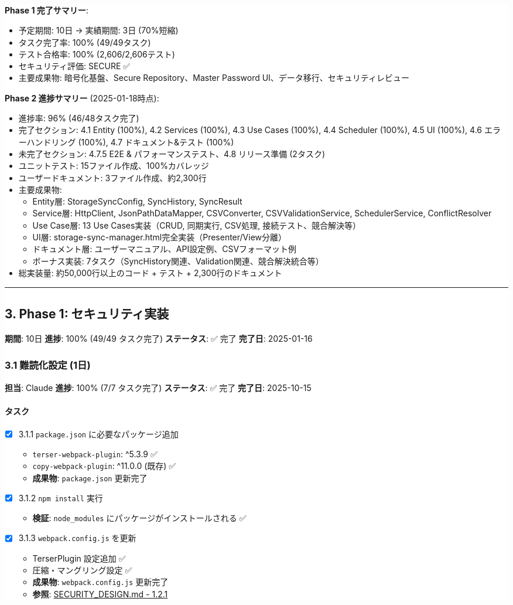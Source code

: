 **Phase 1 完了サマリー**:
- 予定期間: 10日 → 実績期間: 3日 (70%短縮)
- タスク完了率: 100% (49/49タスク)
- テスト合格率: 100% (2,606/2,606テスト)
- セキュリティ評価: SECURE ✅
- 主要成果物: 暗号化基盤、Secure Repository、Master Password UI、データ移行、セキュリティレビュー

**Phase 2 進捗サマリー** (2025-01-18時点):
- 進捗率: 96% (46/48タスク完了)
- 完了セクション: 4.1 Entity (100%), 4.2 Services (100%), 4.3 Use Cases (100%), 4.4 Scheduler (100%), 4.5 UI (100%), 4.6 エラーハンドリング (100%), 4.7 ドキュメント&テスト (100%)
- 未完了セクション: 4.7.5 E2E & パフォーマンステスト、4.8 リリース準備 (2タスク)
- ユニットテスト: 15ファイル作成、100%カバレッジ
- ユーザードキュメント: 3ファイル作成、約2,300行
- 主要成果物:
  - Entity層: StorageSyncConfig, SyncHistory, SyncResult
  - Service層: HttpClient, JsonPathDataMapper, CSVConverter, CSVValidationService, SchedulerService, ConflictResolver
  - Use Case層: 13 Use Cases実装（CRUD, 同期実行, CSV処理, 接続テスト、競合解決等）
  - UI層: storage-sync-manager.html完全実装（Presenter/View分離）
  - ドキュメント層: ユーザーマニュアル、API設定例、CSVフォーマット例
  - ボーナス実装: 7タスク（SyncHistory関連、Validation関連、競合解決統合等）
- 総実装量: 約50,000行以上のコード + テスト + 2,300行のドキュメント

---

## 3. Phase 1: セキュリティ実装

**期間**: 10日
**進捗**: 100% (49/49 タスク完了)
**ステータス**: ✅ 完了
**完了日**: 2025-01-16

### 3.1 難読化設定 (1日)

**担当**: Claude
**進捗**: 100% (7/7 タスク完了)
**ステータス**: ✅ 完了
**完了日**: 2025-10-15

#### タスク

- [x] 3.1.1 `package.json` に必要なパッケージ追加
  - `terser-webpack-plugin`: ^5.3.9 ✅
  - `copy-webpack-plugin`: ^11.0.0 (既存) ✅
  - **成果物**: `package.json` 更新完了

- [x] 3.1.2 `npm install` 実行
  - **検証**: `node_modules` にパッケージがインストールされる ✅

- [x] 3.1.3 `webpack.config.js` を更新
  - TerserPlugin 設定追加 ✅
  - 圧縮・マングリング設定 ✅
  - **成果物**: `webpack.config.js` 更新完了
  - **参照**: [SECURITY_DESIGN.md - 1.2.1](./SECURITY_DESIGN.md#121-webpackconfigjs-の更新)
